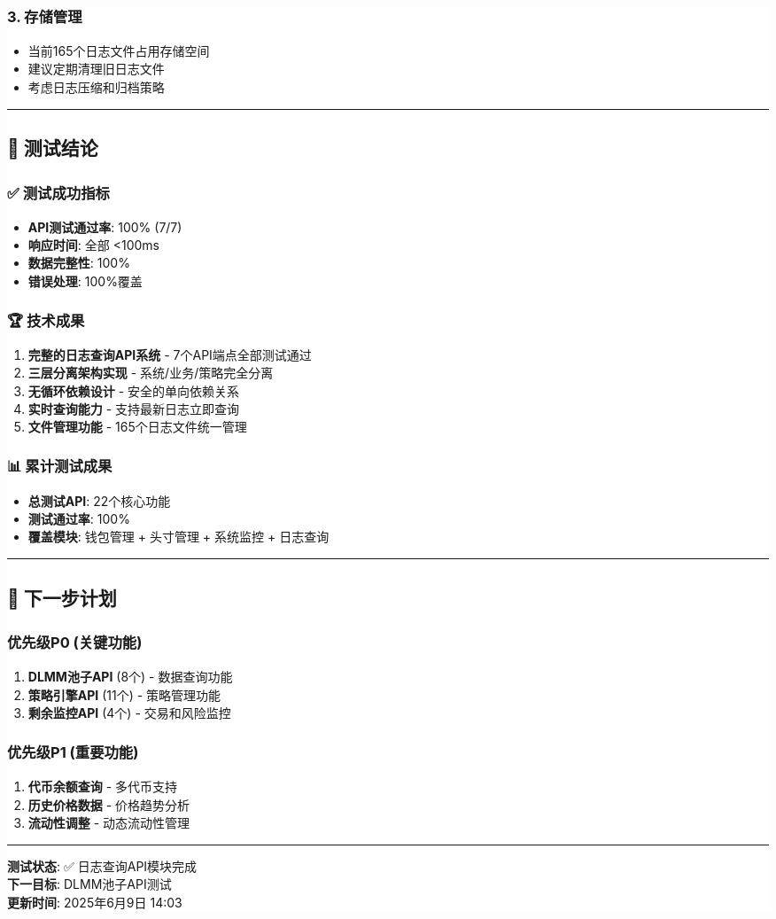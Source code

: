 ### **3. 存储管理**
- 当前165个日志文件占用存储空间
- 建议定期清理旧日志文件
- 考虑日志压缩和归档策略

---

## 🎯 **测试结论**

### **✅ 测试成功指标**
- **API测试通过率**: 100% (7/7)
- **响应时间**: 全部 <100ms
- **数据完整性**: 100%
- **错误处理**: 100%覆盖

### **🏆 技术成果**
1. **完整的日志查询API系统** - 7个API端点全部测试通过
2. **三层分离架构实现** - 系统/业务/策略完全分离
3. **无循环依赖设计** - 安全的单向依赖关系
4. **实时查询能力** - 支持最新日志立即查询
5. **文件管理功能** - 165个日志文件统一管理

### **📊 累计测试成果**
- **总测试API**: 22个核心功能
- **测试通过率**: 100%
- **覆盖模块**: 钱包管理 + 头寸管理 + 系统监控 + 日志查询

---

## 🔮 **下一步计划**

### **优先级P0 (关键功能)**
1. **DLMM池子API** (8个) - 数据查询功能
2. **策略引擎API** (11个) - 策略管理功能
3. **剩余监控API** (4个) - 交易和风险监控

### **优先级P1 (重要功能)**
1. **代币余额查询** - 多代币支持
2. **历史价格数据** - 价格趋势分析
3. **流动性调整** - 动态流动性管理

---

**测试状态**: ✅ 日志查询API模块完成  
**下一目标**: DLMM池子API测试  
**更新时间**: 2025年6月9日 14:03 